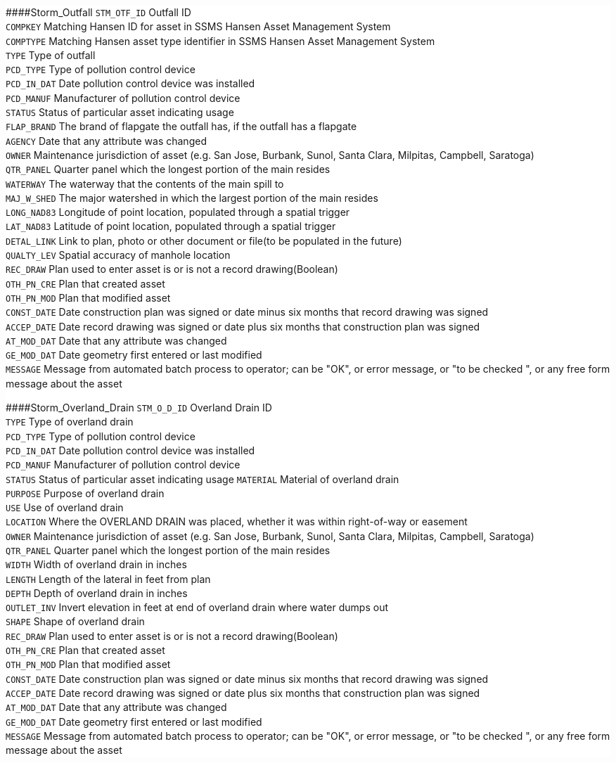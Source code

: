 ####Storm_Outfall
`STM_OTF_ID` Outfall ID  
`COMPKEY` Matching Hansen ID for asset in SSMS Hansen Asset Management System  
`COMPTYPE` Matching Hansen asset type identifier in SSMS Hansen Asset Management System  
`TYPE` Type of outfall  
`PCD_TYPE` Type of pollution control device  
`PCD_IN_DAT` Date pollution control device was installed  
`PCD_MANUF` Manufacturer of pollution control device  
`STATUS` Status of particular asset indicating usage  
`FLAP_BRAND` The brand of flapgate the outfall has, if the outfall has a flapgate  
`AGENCY` Date that any attribute was changed  
`OWNER` Maintenance jurisdiction of asset (e.g. San Jose, Burbank, Sunol, Santa Clara, Milpitas, Campbell, Saratoga)  
`QTR_PANEL` Quarter panel which the longest portion of the main resides  
`WATERWAY` The waterway that the contents of the main spill to  
`MAJ_W_SHED` The major watershed in which the largest portion of the main resides  
`LONG_NAD83` Longitude of point location, populated through a spatial trigger  
`LAT_NAD83` Latitude of point location, populated through a spatial trigger  
`DETAL_LINK` Link to plan, photo or other document or file(to be populated in the future)  
`QUALTY_LEV` Spatial accuracy of manhole location  
`REC_DRAW` Plan used to enter asset is or is not a record drawing(Boolean)  
`OTH_PN_CRE` Plan that created asset  
`OTH_PN_MOD` Plan that modified asset  
`CONST_DATE` Date construction plan was signed or date minus six months that record drawing was signed  
`ACCEP_DATE` Date record drawing was signed or date plus six months that construction plan was signed  
`AT_MOD_DAT` Date that any attribute was changed  
`GE_MOD_DAT` Date geometry first entered or last modified  
`MESSAGE` Message from automated batch process to operator; can be "OK", or error message, or "to be checked ", or any free form message about the asset  

####Storm_Overland_Drain
`STM_O_D_ID` Overland Drain ID  
`TYPE` Type of overland drain  
`PCD_TYPE` Type of pollution control device  
`PCD_IN_DAT` Date pollution control device was installed  
`PCD_MANUF` Manufacturer of pollution control device  
`STATUS` Status of particular asset indicating usage
`MATERIAL` Material of overland drain  
`PURPOSE` Purpose of overland drain  
`USE` Use of overland drain  
`LOCATION` Where the OVERLAND DRAIN was placed, whether it was within right-of-way or easement  
`OWNER` Maintenance jurisdiction of asset (e.g. San Jose, Burbank, Sunol, Santa Clara, Milpitas, Campbell, Saratoga)  
`QTR_PANEL` Quarter panel which the longest portion of the main resides  
`WIDTH` Width of overland drain in inches  
`LENGTH` Length of the lateral in feet from plan  
`DEPTH` Depth of overland drain in inches  
`OUTLET_INV` Invert elevation in feet at end of overland drain where water dumps out  
`SHAPE` Shape of overland drain  
`REC_DRAW` Plan used to enter asset is or is not a record drawing(Boolean)  
`OTH_PN_CRE` Plan that created asset  
`OTH_PN_MOD` Plan that modified asset  
`CONST_DATE` Date construction plan was signed or date minus six months that record drawing was signed  
`ACCEP_DATE` Date record drawing was signed or date plus six months that construction plan was signed  
`AT_MOD_DAT` Date that any attribute was changed  
`GE_MOD_DAT` Date geometry first entered or last modified  
`MESSAGE` Message from automated batch process to operator; can be "OK", or error message, or "to be checked ", or any free form message about the asset  
